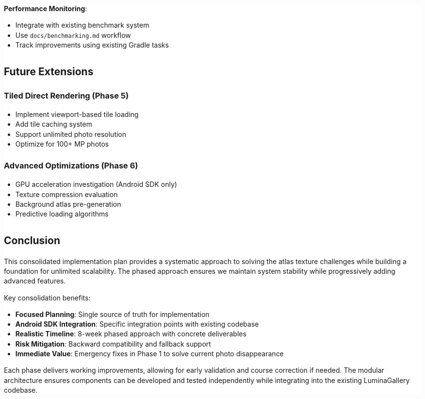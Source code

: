**Performance Monitoring**:
- Integrate with existing benchmark system
- Use `docs/benchmarking.md` workflow
- Track improvements using existing Gradle tasks

## Future Extensions

### Tiled Direct Rendering (Phase 5)
- Implement viewport-based tile loading
- Add tile caching system
- Support unlimited photo resolution
- Optimize for 100+ MP photos

### Advanced Optimizations (Phase 6)
- GPU acceleration investigation (Android SDK only)
- Texture compression evaluation
- Background atlas pre-generation
- Predictive loading algorithms

## Conclusion

This consolidated implementation plan provides a systematic approach to solving the atlas texture challenges while building a foundation for unlimited scalability. The phased approach ensures we maintain system stability while progressively adding advanced features.

Key consolidation benefits:
- **Focused Planning**: Single source of truth for implementation
- **Android SDK Integration**: Specific integration points with existing codebase
- **Realistic Timeline**: 8-week phased approach with concrete deliverables
- **Risk Mitigation**: Backward compatibility and fallback support
- **Immediate Value**: Emergency fixes in Phase 1 to solve current photo disappearance

Each phase delivers working improvements, allowing for early validation and course correction if needed. The modular architecture ensures components can be developed and tested independently while integrating into the existing LuminaGallery codebase.